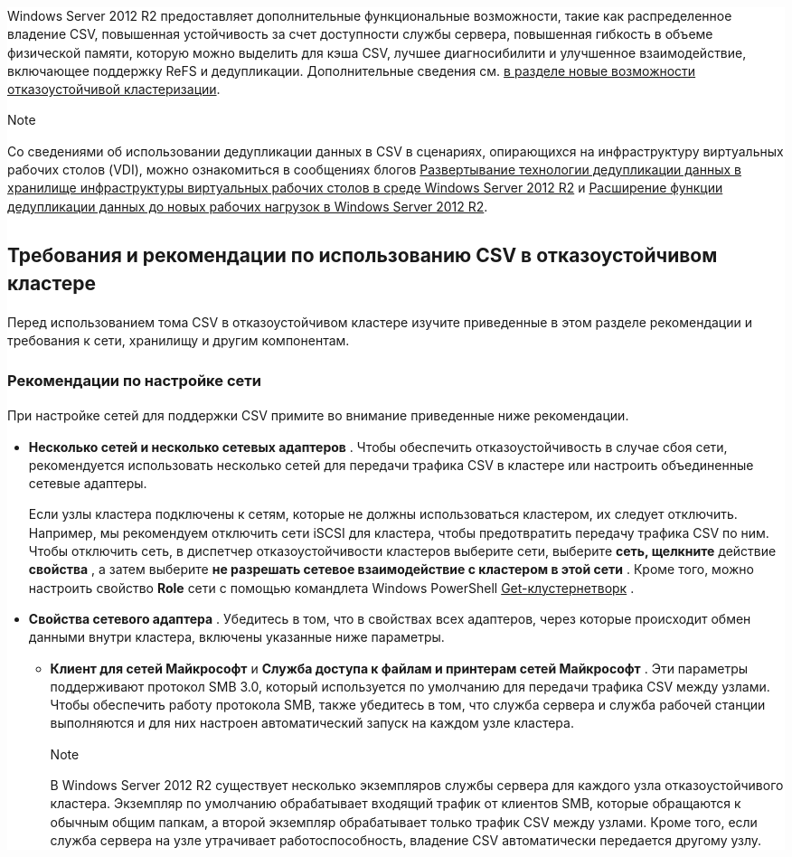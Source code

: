 Windows Server 2012 R2 предоставляет дополнительные функциональные возможности, такие как распределенное владение CSV, повышенная устойчивость за счет доступности службы сервера, повышенная гибкость в объеме физической памяти, которую можно выделить для кэша CSV, лучшее диагносибилити и улучшенное взаимодействие, включающее поддержку ReFS и дедупликации. Дополнительные сведения см. [в разделе новые возможности отказоустойчивой кластеризации](</previous-versions/windows/it-pro/windows-server-2012-r2-and-2012/dn265972(v%3dws.11)>).

> [!NOTE]
> Со сведениями об использовании дедупликации данных в CSV в сценариях, опирающихся на инфраструктуру виртуальных рабочих столов (VDI), можно ознакомиться в сообщениях блогов [Развертывание технологии дедупликации данных в хранилище инфраструктуры виртуальных рабочих столов в среде Windows Server 2012 R2](https://blogs.technet.com/b/filecab/archive/2013/07/31/deploying-data-deduplication-for-vdi-storage-in-windows-server-2012-r2.aspx) и [Расширение функции дедупликации данных до новых рабочих нагрузок в Windows Server 2012 R2](https://blogs.technet.com/b/filecab/archive/2013/07/31/extending-data-deduplication-to-new-workloads-in-windows-server-2012-r2.aspx).

## <a name="review-requirements-and-considerations-for-using-csv-in-a-failover-cluster"></a>Требования и рекомендации по использованию CSV в отказоустойчивом кластере

Перед использованием тома CSV в отказоустойчивом кластере изучите приведенные в этом разделе рекомендации и требования к сети, хранилищу и другим компонентам.

### <a name="network-configuration-considerations"></a>Рекомендации по настройке сети

При настройке сетей для поддержки CSV примите во внимание приведенные ниже рекомендации.

- **Несколько сетей и несколько сетевых адаптеров** . Чтобы обеспечить отказоустойчивость в случае сбоя сети, рекомендуется использовать несколько сетей для передачи трафика CSV в кластере или настроить объединенные сетевые адаптеры.

    Если узлы кластера подключены к сетям, которые не должны использоваться кластером, их следует отключить. Например, мы рекомендуем отключить сети iSCSI для кластера, чтобы предотвратить передачу трафика CSV по ним. Чтобы отключить сеть, в диспетчер отказоустойчивости кластеров выберите сети, выберите **сеть, щелкните** действие **свойства** , а затем выберите **не разрешать сетевое взаимодействие с кластером в этой сети** . Кроме того, можно настроить свойство **Role** сети с помощью командлета Windows PowerShell [Get-клустернетворк](/powershell/module/failoverclusters/get-clusternetwork?view=win10-ps) .
- **Свойства сетевого адаптера** . Убедитесь в том, что в свойствах всех адаптеров, через которые происходит обмен данными внутри кластера, включены указанные ниже параметры.

  - **Клиент для сетей Майкрософт** и **Служба доступа к файлам и принтерам сетей Майкрософт** . Эти параметры поддерживают протокол SMB 3.0, который используется по умолчанию для передачи трафика CSV между узлами. Чтобы обеспечить работу протокола SMB, также убедитесь в том, что служба сервера и служба рабочей станции выполняются и для них настроен автоматический запуск на каждом узле кластера.

    >[!NOTE]
    >В Windows Server 2012 R2 существует несколько экземпляров службы сервера для каждого узла отказоустойчивого кластера. Экземпляр по умолчанию обрабатывает входящий трафик от клиентов SMB, которые обращаются к обычным общим папкам, а второй экземпляр обрабатывает только трафик CSV между узлами. Кроме того, если служба сервера на узле утрачивает работоспособность, владение CSV автоматически передается другому узлу.
